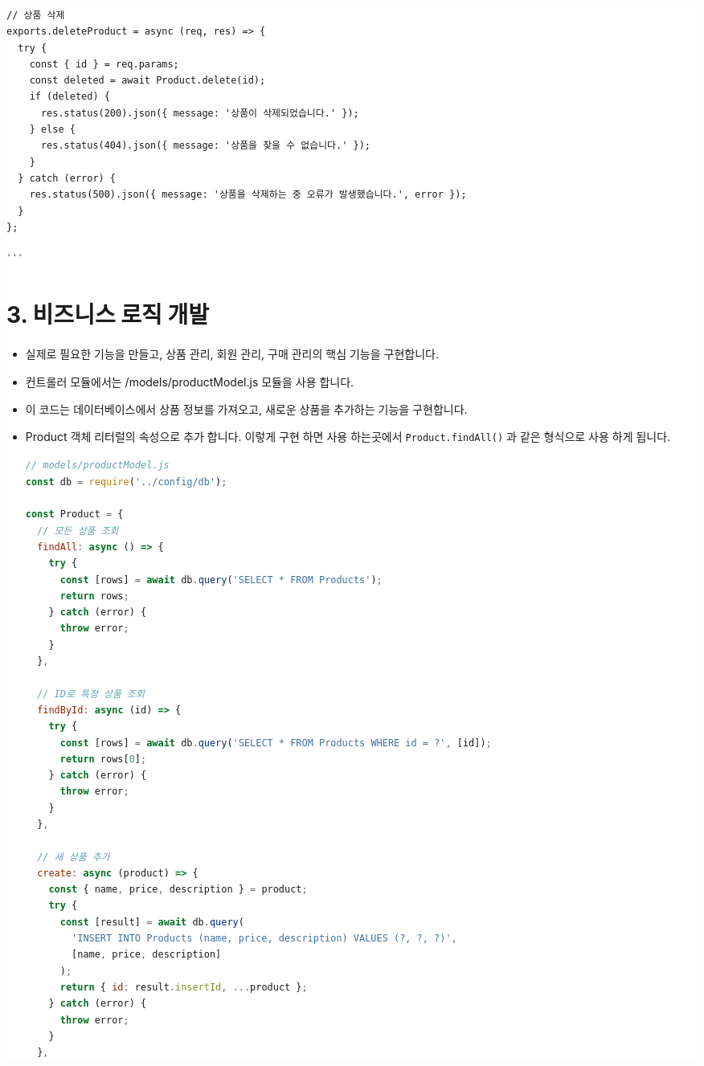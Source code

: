     // 상품 삭제
    exports.deleteProduct = async (req, res) => {
      try {
        const { id } = req.params;
        const deleted = await Product.delete(id);
        if (deleted) {
          res.status(200).json({ message: '상품이 삭제되었습니다.' });
        } else {
          res.status(404).json({ message: '상품을 찾을 수 없습니다.' });
        }
      } catch (error) {
        res.status(500).json({ message: '상품을 삭제하는 중 오류가 발생했습니다.', error });
      }
    };
    
    ```
    

# **3. 비즈니스 로직 개발**

- 실제로 필요한 기능을 만들고, 상품 관리, 회원 관리, 구매 관리의 핵심 기능을 구현합니다.
- 컨트롤러 모듈에서는 /models/productModel.js 모듈을 사용 합니다.
- 이 코드는 데이터베이스에서 상품 정보를 가져오고, 새로운 상품을 추가하는 기능을 구현합니다.
- Product 객체 리터럴의 속성으로 추가 합니다. 이렇게 구현 하면 사용 하는곳에서  `Product.findAll()` 과 같은 형식으로 사용 하게 됩니다.
    
    ```jsx
    // models/productModel.js
    const db = require('../config/db');
    
    const Product = {
      // 모든 상품 조회
      findAll: async () => {
        try {
          const [rows] = await db.query('SELECT * FROM Products');
          return rows;
        } catch (error) {
          throw error;
        }
      },
    
      // ID로 특정 상품 조회
      findById: async (id) => {
        try {
          const [rows] = await db.query('SELECT * FROM Products WHERE id = ?', [id]);
          return rows[0];
        } catch (error) {
          throw error;
        }
      },
    
      // 새 상품 추가
      create: async (product) => {
        const { name, price, description } = product;
        try {
          const [result] = await db.query(
            'INSERT INTO Products (name, price, description) VALUES (?, ?, ?)',
            [name, price, description]
          );
          return { id: result.insertId, ...product };
        } catch (error) {
          throw error;
        }
      },
    